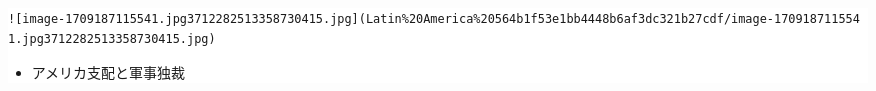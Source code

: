     ![image-1709187115541.jpg3712282513358730415.jpg](Latin%20America%20564b1f53e1bb4448b6af3dc321b27cdf/image-1709187115541.jpg3712282513358730415.jpg)
    
- アメリカ支配と軍事独裁
    